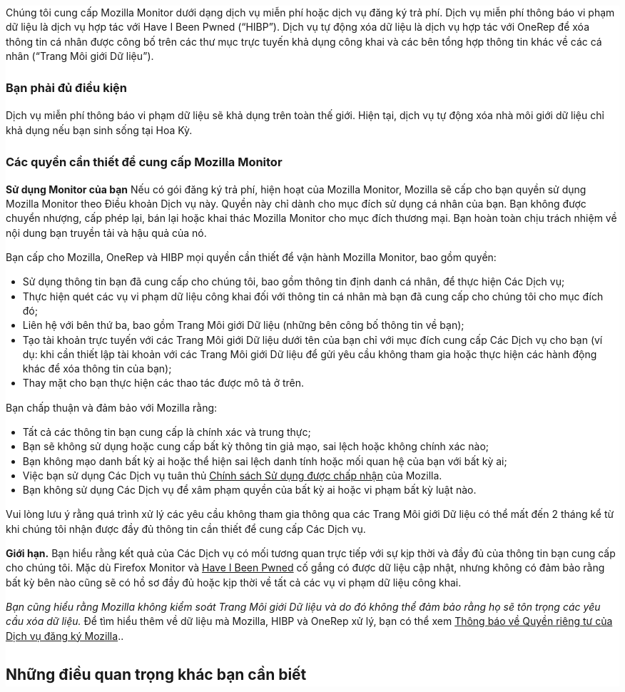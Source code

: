 Chúng tôi cung cấp Mozilla Monitor dưới dạng dịch vụ miễn phí hoặc dịch vụ đăng ký trả phí. Dịch vụ miễn phí thông báo vi phạm dữ liệu là dịch vụ hợp tác với Have I Been Pwned (“HIBP”). Dịch vụ tự động xóa dữ liệu là dịch vụ hợp tác với OneRep để xóa thông tin cá nhân được công bố trên các thư mục trực tuyến khả dụng công khai và các bên tổng hợp thông tin khác về các cá nhân (“Trang Môi giới Dữ liệu”).

### Bạn phải đủ điều kiện
Dịch vụ miễn phí thông báo vi phạm dữ liệu sẽ khả dụng trên toàn thế giới. Hiện tại, dịch vụ tự động xóa nhà môi giới dữ liệu chỉ khả dụng nếu bạn sinh sống tại Hoa Kỳ.

### Các quyền cần thiết để cung cấp Mozilla Monitor

__Sử dụng Monitor của bạn__ Nếu có gói đăng ký trả phí, hiện hoạt của Mozilla Monitor, Mozilla sẽ cấp cho bạn quyền sử dụng Mozilla Monitor theo Điều khoản Dịch vụ này. Quyền này chỉ dành cho mục đích sử dụng cá nhân của bạn. Bạn không được chuyển nhượng, cấp phép lại, bán lại hoặc khai thác Mozilla Monitor cho mục đích thương mại. Bạn hoàn toàn chịu trách nhiệm về nội dung bạn truyền tải và hậu quả của nó.

Bạn cấp cho Mozilla, OneRep và HIBP mọi quyền cần thiết để vận hành Mozilla Monitor, bao gồm quyền:

* Sử dụng thông tin bạn đã cung cấp cho chúng tôi, bao gồm thông tin định danh cá nhân, để thực hiện Các Dịch vụ;
* Thực hiện quét các vụ vi phạm dữ liệu công khai đối với thông tin cá nhân mà bạn đã cung cấp cho chúng tôi cho mục đích đó; 
* Liên hệ với bên thứ ba, bao gồm Trang Môi giới Dữ liệu (những bên công bố thông tin về bạn);
* Tạo tài khoản trực tuyến với các Trang Môi giới Dữ liệu dưới tên của bạn chỉ với mục đích cung cấp Các Dịch vụ cho bạn (ví dụ: khi cần thiết lập tài khoản với các Trang Môi giới Dữ liệu để gửi yêu cầu không tham gia hoặc thực hiện các hành động khác để xóa thông tin của bạn);
* Thay mặt cho bạn thực hiện các thao tác được mô tả ở trên.

Bạn chấp thuận và đảm bảo với Mozilla rằng:

* Tất cả các thông tin bạn cung cấp là chính xác và trung thực;
* Bạn sẽ không sử dụng hoặc cung cấp bất kỳ thông tin giả mạo, sai lệch hoặc không chính xác nào; 
* Bạn không mạo danh bất kỳ ai hoặc thể hiện sai lệch danh tính hoặc mối quan hệ của bạn với bất kỳ ai;
* Việc bạn sử dụng Các Dịch vụ tuân thủ [Chính sách Sử dụng được chấp nhận](https://www.mozilla.org/about/legal/acceptable-use/) của Mozilla.
* Bạn không sử dụng Các Dịch vụ để xâm phạm quyền của bất kỳ ai hoặc vi phạm bất kỳ luật nào.

Vui lòng lưu ý rằng quá trình xử lý các yêu cầu không tham gia thông qua các Trang Môi giới Dữ liệu có thể mất đến 2 tháng kể từ khi chúng tôi nhận được đầy đủ thông tin cần thiết để cung cấp Các Dịch vụ.

__Giới hạn.__ Bạn hiểu rằng kết quả của Các Dịch vụ có mối tương quan trực tiếp với sự kịp thời và đầy đủ của thông tin bạn cung cấp cho chúng tôi. Mặc dù Firefox Monitor và [Have I Been Pwned](https://haveibeenpwned.com/) cố gắng có được dữ liệu cập nhật, nhưng không có đảm bảo rằng bất kỳ bên nào cũng sẽ có hồ sơ đầy đủ hoặc kịp thời về tất cả các vụ vi phạm dữ liệu công khai. 

_Bạn cũng hiểu rằng Mozilla không kiểm soát Trang Môi giới Dữ liệu và do đó không thể đảm bảo rằng họ sẽ tôn trọng các yêu cầu xóa dữ liệu._
Để tìm hiểu thêm về dữ liệu mà Mozilla, HIBP và OneRep xử lý, bạn có thể xem [Thông báo về Quyền riêng tư của Dịch vụ đăng ký Mozilla](https://www.mozilla.org/privacy/subscription-services)..

## Những điều quan trọng khác bạn cần biết
